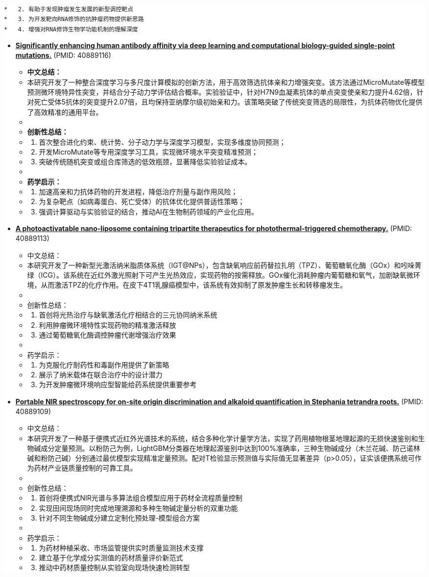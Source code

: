     *   2. 有助于发现肿瘤发生发展的新型调控靶点
    *   3. 为开发靶向RNA修饰的抗肿瘤药物提供新思路
    *   4. 增强对RNA修饰生物学功能机制的理解深度

*   **[Significantly enhancing human antibody affinity via deep learning and computational biology-guided single-point mutations.](https://pubmed.ncbi.nlm.nih.gov/40889116/)** (PMID: 40889116)
    *   **中文总结：**
    *   本研究开发了一种整合深度学习与多尺度计算模拟的创新方法，用于高效筛选抗体亲和力增强突变。该方法通过MicroMutate等模型预测微环境特异性突变，并结合分子动力学评估结合概率。实验验证中，针对H7N9血凝素抗体的单点突变使亲和力提升4.62倍，针对死亡受体5抗体的突变提升2.07倍，且均保持亚纳摩尔级初始亲和力。该策略突破了传统突变筛选的局限性，为抗体药物优化提供了高效精准的通用平台。
    *   
    *   **创新性总结：**
    *   1. 首次整合进化约束、统计势、分子动力学与深度学习模型，实现多维度协同预测；
    *   2. 开发MicroMutate等专用深度学习工具，实现微环境水平突变精准预测；
    *   3. 突破传统随机突变或组合库筛选的低效瓶颈，显著降低实验验证成本。
    *   
    *   **药学启示：**
    *   1. 加速高亲和力抗体药物的开发进程，降低治疗剂量与副作用风险；
    *   2. 为复杂靶点（如病毒蛋白、死亡受体）的抗体优化提供普适性策略；
    *   3. 强调计算驱动与实验验证的结合，推动AI在生物制药领域的产业化应用。

*   **[A photoactivatable nano-liposome containing tripartite therapeutics for photothermal-triggered chemotherapy.](https://pubmed.ncbi.nlm.nih.gov/40889113/)** (PMID: 40889113)
    *   中文总结：
    *   本研究开发了一种新型光激活纳米脂质体系统（IGT@NPs），包含缺氧响应前药替拉扎明（TPZ）、葡萄糖氧化酶（GOx）和吲哚菁绿（ICG）。该系统在近红外激光照射下可产生光热效应，实现药物的按需释放。GOx催化消耗肿瘤内葡萄糖和氧气，加剧缺氧微环境，从而激活TPZ的化疗作用。在皮下4T1乳腺癌模型中，该系统有效抑制了原发肿瘤生长和转移瘤发生。
    *   
    *   创新性总结：
    *   1. 首创将光热治疗与缺氧激活化疗相结合的三元协同纳米系统
    *   2. 利用肿瘤微环境特性实现药物的精准激活释放
    *   3. 通过葡萄糖氧化酶调控肿瘤代谢增强治疗效果
    *   
    *   药学启示：
    *   1. 为克服化疗耐药性和毒副作用提供了新策略
    *   2. 展示了纳米载体在联合治疗中的设计潜力
    *   3. 为开发肿瘤微环境响应型智能给药系统提供重要参考

*   **[Portable NIR spectroscopy for on-site origin discrimination and alkaloid quantification in Stephania tetrandra roots.](https://pubmed.ncbi.nlm.nih.gov/40889109/)** (PMID: 40889109)
    *   中文总结：
    *   本研究开发了一种基于便携式近红外光谱技术的系统，结合多种化学计量学方法，实现了药用植物根茎地理起源的无损快速鉴别和生物碱成分定量预测。以粉防己为例，LightGBM分类器在地理起源鉴别中达到100%准确率，三种生物碱成分（木兰花碱、防己诺林碱和粉防己碱）分别通过最优模型实现精准定量预测。配对T检验显示预测值与实际值无显著差异（p>0.05），证实该便携系统可作为药材产业链质量控制的可靠工具。
    *   
    *   创新性总结：
    *   1. 首创将便携式NIR光谱与多算法组合模型应用于药材全流程质量控制
    *   2. 实现田间现场同时完成地理溯源和多种生物碱定量分析的双重功能
    *   3. 针对不同生物碱成分建立定制化预处理-模型组合方案
    *   
    *   药学启示：
    *   1. 为药材种植采收、市场监管提供实时质量监测技术支撑
    *   2. 建立基于化学成分实测值的药材质量评价新范式
    *   3. 推动中药材质量控制从实验室向现场快速检测转型
